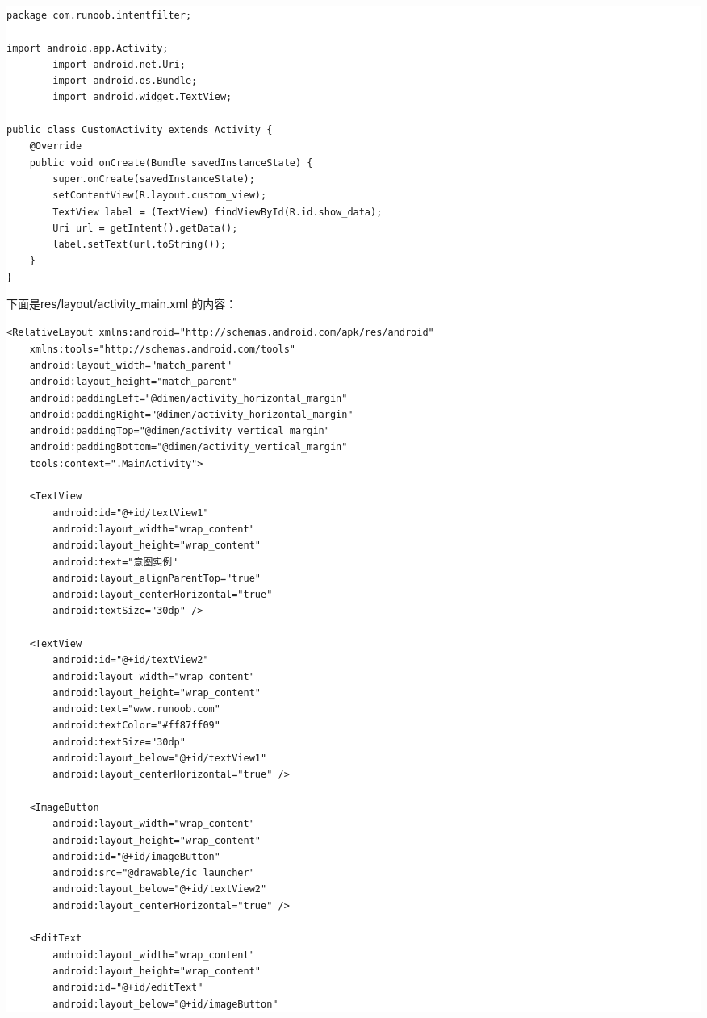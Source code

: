 ```
package com.runoob.intentfilter;

import android.app.Activity;
        import android.net.Uri;
        import android.os.Bundle;
        import android.widget.TextView;

public class CustomActivity extends Activity {
    @Override
    public void onCreate(Bundle savedInstanceState) {
        super.onCreate(savedInstanceState);
        setContentView(R.layout.custom_view);
        TextView label = (TextView) findViewById(R.id.show_data);
        Uri url = getIntent().getData();
        label.setText(url.toString());
    }
}
```

下面是res/layout/activity_main.xml 的内容：

```
<RelativeLayout xmlns:android="http://schemas.android.com/apk/res/android"
    xmlns:tools="http://schemas.android.com/tools"
    android:layout_width="match_parent"
    android:layout_height="match_parent"
    android:paddingLeft="@dimen/activity_horizontal_margin"
    android:paddingRight="@dimen/activity_horizontal_margin"
    android:paddingTop="@dimen/activity_vertical_margin"
    android:paddingBottom="@dimen/activity_vertical_margin"
    tools:context=".MainActivity">

    <TextView
        android:id="@+id/textView1"
        android:layout_width="wrap_content"
        android:layout_height="wrap_content"
        android:text="意图实例"
        android:layout_alignParentTop="true"
        android:layout_centerHorizontal="true"
        android:textSize="30dp" />

    <TextView
        android:id="@+id/textView2"
        android:layout_width="wrap_content"
        android:layout_height="wrap_content"
        android:text="www.runoob.com"
        android:textColor="#ff87ff09"
        android:textSize="30dp"
        android:layout_below="@+id/textView1"
        android:layout_centerHorizontal="true" />

    <ImageButton
        android:layout_width="wrap_content"
        android:layout_height="wrap_content"
        android:id="@+id/imageButton"
        android:src="@drawable/ic_launcher"
        android:layout_below="@+id/textView2"
        android:layout_centerHorizontal="true" />

    <EditText
        android:layout_width="wrap_content"
        android:layout_height="wrap_content"
        android:id="@+id/editText"
        android:layout_below="@+id/imageButton"
```